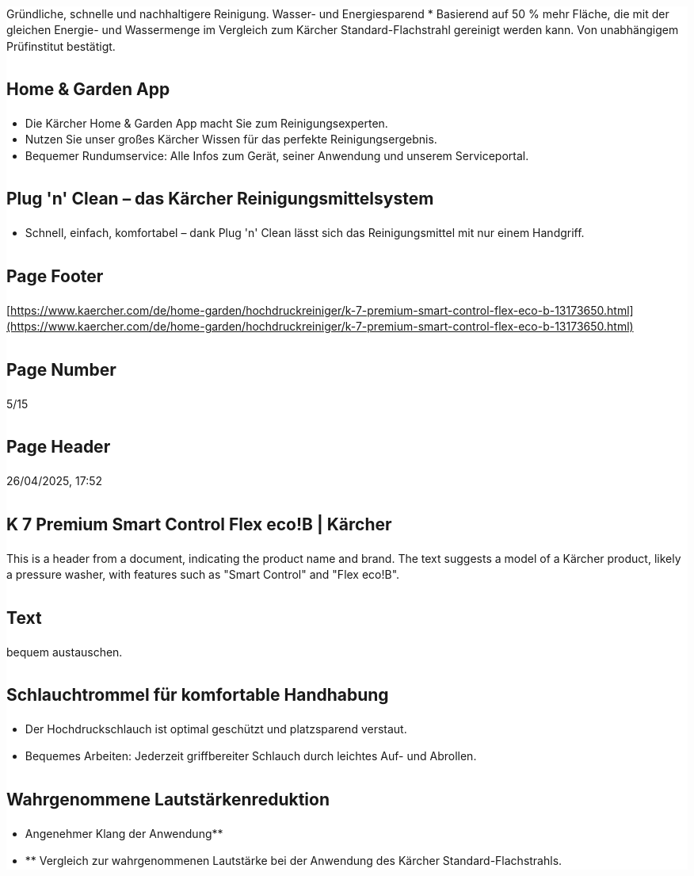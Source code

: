 Gründliche, schnelle und nachhaltigere Reinigung. Wasser- und Energiesparend * Basierend auf 50 % mehr Fläche, die mit der gleichen Energie- und Wassermenge im Vergleich zum Kärcher Standard-Flachstrahl gereinigt werden kann. Von unabhängigem Prüfinstitut bestätigt. 

## Home & Garden App

- Die Kärcher Home & Garden App macht Sie zum Reinigungsexperten.
- Nutzen Sie unser großes Kärcher Wissen für das perfekte Reinigungsergebnis.
- Bequemer Rundumservice: Alle Infos zum Gerät, seiner Anwendung und unserem Serviceportal. 

## Plug 'n' Clean – das Kärcher Reinigungsmittelsystem

- Schnell, einfach, komfortabel – dank Plug 'n' Clean lässt sich das Reinigungsmittel mit nur einem Handgriff. 

## Page Footer

[https://www.kaercher.com/de/home-garden/hochdruckreiniger/k-7-premium-smart-control-flex-eco-b-13173650.html](https://www.kaercher.com/de/home-garden/hochdruckreiniger/k-7-premium-smart-control-flex-eco-b-13173650.html) 

## Page Number

5/15 

## Page Header

26/04/2025, 17:52 

## K 7 Premium Smart Control Flex eco!B | Kärcher

This is a header from a document, indicating the product name and brand. The text suggests a model of a Kärcher product, likely a pressure washer, with features such as "Smart Control" and "Flex eco!B". 

## Text

bequem austauschen. 

## Schlauchtrommel für komfortable Handhabung

- Der Hochdruckschlauch ist optimal geschützt und platzsparend verstaut.

- Bequemes Arbeiten: Jederzeit griffbereiter Schlauch durch leichtes Auf- und Abrollen. 

## Wahrgenommene Lautstärkenreduktion

- Angenehmer Klang der Anwendung\*\*

- \*\* Vergleich zur wahrgenommenen Lautstärke bei der Anwendung des Kärcher Standard-Flachstrahls. 
